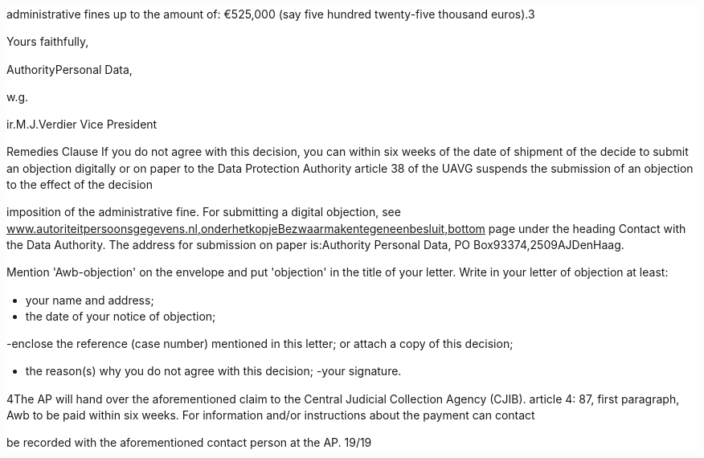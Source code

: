 administrative fines up to the amount of:
€525,000 (say five hundred twenty-five thousand euros).3

Yours faithfully,

AuthorityPersonal Data,

w.g.

ir.M.J.Verdier
Vice President

Remedies Clause
If you do not agree with this decision, you can within six weeks of the date of shipment of the
decide to submit an objection digitally or on paper to the Data Protection Authority
article 38 of the UAVG suspends the submission of an objection to the effect of the decision

imposition of the administrative fine. For submitting a digital objection, see
www.autoriteitpersoonsgegevens.nl,onderhetkopjeBezwaarmakentegeneenbesluit,bottom
page under the heading Contact with the Data Authority. The address for submission on paper
is:Authority Personal Data, PO Box93374,2509AJDenHaag.

Mention 'Awb-objection' on the envelope and put 'objection' in the title of your letter.
Write in your letter of objection at least:
- your name and address;
- the date of your notice of objection;

-enclose the reference (case number) mentioned in this letter; or attach a copy of this decision;
- the reason(s) why you do not agree with this decision;
-your signature.

4The AP will hand over the aforementioned claim to the Central Judicial Collection Agency (CJIB).
article 4: 87, first paragraph, Awb to be paid within six weeks. For information and/or instructions about the payment can contact

be recorded with the aforementioned contact person at the AP.
                                                                                        19/19
